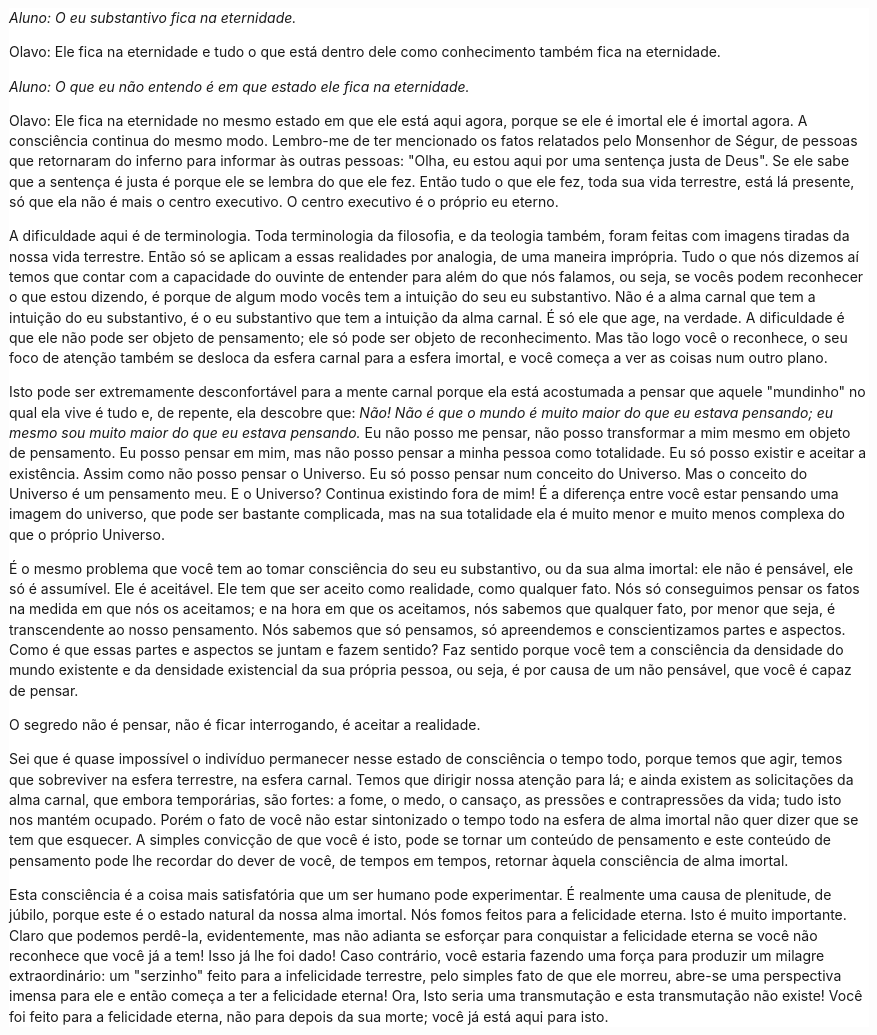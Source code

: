 *Aluno: O eu substantivo fica na eternidade.*

Olavo: Ele fica na eternidade e tudo o que está dentro dele como conhecimento também fica na eternidade.

*Aluno: O que eu não entendo é em que estado ele fica na eternidade.*

Olavo: Ele fica na eternidade no mesmo estado em que ele está aqui agora, porque se ele é imortal ele é imortal agora. A consciência continua do mesmo modo. Lembro-me de ter mencionado os fatos relatados pelo Monsenhor de Ségur, de pessoas que retornaram do inferno para informar às outras pessoas: "Olha, eu estou aqui por uma sentença justa de Deus". Se ele sabe que a sentença é justa é porque ele se lembra do que ele fez. Então tudo o que ele fez, toda sua vida terrestre, está lá presente, só que ela não é mais o centro executivo. O centro executivo é o próprio eu eterno.

A dificuldade aqui é de terminologia. Toda terminologia da filosofia, e da teologia também, foram feitas com imagens tiradas da nossa vida terrestre. Então só se aplicam a essas realidades por analogia, de uma maneira imprópria. Tudo o que nós dizemos aí temos que contar com a capacidade do ouvinte de entender para além do que nós falamos, ou seja, se vocês podem reconhecer o que estou dizendo, é porque de algum modo vocês tem a intuição do seu eu substantivo. Não é a alma carnal que tem a intuição do eu substantivo, é o eu substantivo que tem a intuição da alma carnal. É só ele que age, na verdade. A dificuldade é que ele não pode ser objeto de pensamento; ele só pode ser objeto de reconhecimento. Mas tão logo você o reconhece, o seu foco de atenção também se desloca da esfera carnal para a esfera imortal, e você começa a ver as coisas num outro plano.

Isto pode ser extremamente desconfortável para a mente carnal porque ela está acostumada a pensar que aquele "mundinho" no qual ela vive é tudo e, de repente, ela descobre que: *Não! Não é que o mundo é muito maior do que eu estava pensando; eu mesmo sou muito maior do que eu estava pensando.* Eu não posso me pensar, não posso transformar a mim mesmo em objeto de pensamento. Eu posso pensar em mim, mas não posso pensar a minha pessoa como totalidade. Eu só posso existir e aceitar a existência. Assim como não posso pensar o Universo. Eu só posso pensar num conceito do Universo. Mas o conceito do Universo é um pensamento meu. E o Universo? Continua existindo fora de mim! É a diferença entre você estar pensando uma imagem do universo, que pode ser bastante complicada, mas na sua totalidade ela é muito menor e muito menos complexa do que o próprio Universo.

É o mesmo problema que você tem ao tomar consciência do seu eu substantivo, ou da sua alma imortal: ele não é pensável, ele só é assumível. Ele é aceitável. Ele tem que ser aceito como realidade, como qualquer fato. Nós só conseguimos pensar os fatos na medida em que nós os aceitamos; e na hora em que os aceitamos, nós sabemos que qualquer fato, por menor que seja, é transcendente ao nosso pensamento. Nós sabemos que só pensamos, só apreendemos e conscientizamos partes e aspectos. Como é que essas partes e aspectos se juntam e fazem sentido? Faz sentido porque você tem a consciência da densidade do mundo existente e da densidade existencial da sua própria pessoa, ou seja, é por causa de um não pensável, que você é capaz de pensar.

O segredo não é pensar, não é ficar interrogando, é aceitar a realidade.

Sei que é quase impossível o indivíduo permanecer nesse estado de consciência o tempo todo, porque temos que agir, temos que sobreviver na esfera terrestre, na esfera carnal. Temos que dirigir nossa atenção para lá; e ainda existem as solicitações da alma carnal, que embora temporárias, são fortes: a fome, o medo, o cansaço, as pressões e contrapressões da vida; tudo isto nos mantém ocupado. Porém o fato de você não estar sintonizado o tempo todo na esfera de alma imortal não quer dizer que se tem que esquecer. A simples convicção de que você é isto, pode se tornar um conteúdo de pensamento e este conteúdo de pensamento pode lhe recordar do dever de você, de tempos em tempos, retornar àquela consciência de alma imortal.

Esta consciência é a coisa mais satisfatória que um ser humano pode experimentar. É realmente uma causa de plenitude, de júbilo, porque este é o estado natural da nossa alma imortal. Nós fomos feitos para a felicidade eterna. Isto é muito importante. Claro que podemos perdê-la, evidentemente, mas não adianta se esforçar para conquistar a felicidade eterna se você não reconhece que você já a tem! Isso já lhe foi dado! Caso contrário, você estaria fazendo uma força para produzir um milagre extraordinário: um "serzinho" feito para a infelicidade terrestre, pelo simples fato de que ele morreu, abre-se uma perspectiva imensa para ele e então começa a ter a felicidade eterna! Ora, Isto seria uma transmutação e esta transmutação não existe! Você foi feito para a felicidade eterna, não para depois da sua morte; você já está aqui para isto.
